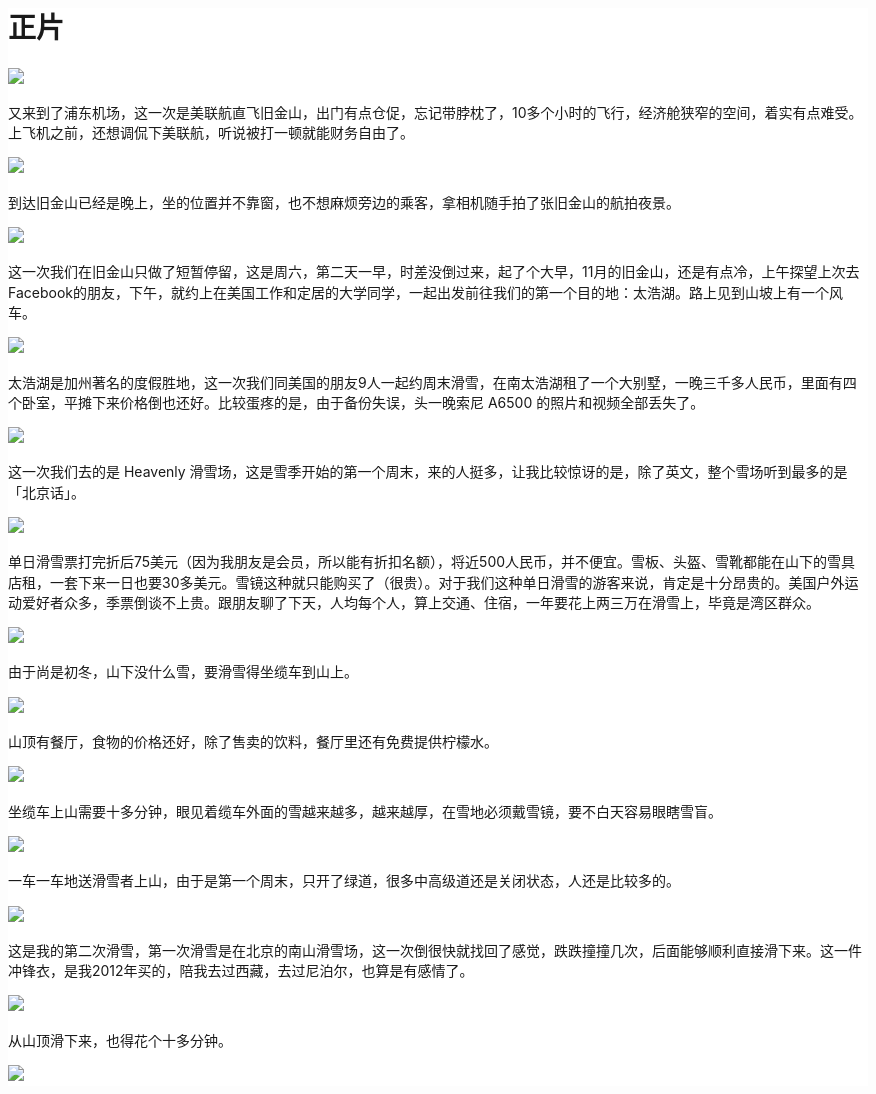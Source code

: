 # 正片

![](https://static.is26.com/blog/2018/03/usa-nov/usa-1.jpg)

又来到了浦东机场，这一次是美联航直飞旧金山，出门有点仓促，忘记带脖枕了，10多个小时的飞行，经济舱狭窄的空间，着实有点难受。上飞机之前，还想调侃下美联航，听说被打一顿就能财务自由了。

![](https://static.is26.com/blog/2018/03/usa-nov/usa-2.jpg)

到达旧金山已经是晚上，坐的位置并不靠窗，也不想麻烦旁边的乘客，拿相机随手拍了张旧金山的航拍夜景。

![](https://static.is26.com/blog/2018/03/usa-nov/usa-3.jpg)

这一次我们在旧金山只做了短暂停留，这是周六，第二天一早，时差没倒过来，起了个大早，11月的旧金山，还是有点冷，上午探望上次去Facebook的朋友，下午，就约上在美国工作和定居的大学同学，一起出发前往我们的第一个目的地：太浩湖。路上见到山坡上有一个风车。

![](https://static.is26.com/blog/2018/03/usa-nov/usa-10.jpg)

太浩湖是加州著名的度假胜地，这一次我们同美国的朋友9人一起约周末滑雪，在南太浩湖租了一个大别墅，一晚三千多人民币，里面有四个卧室，平摊下来价格倒也还好。比较蛋疼的是，由于备份失误，头一晚索尼 A6500 的照片和视频全部丢失了。

![](https://static.is26.com/blog/2018/03/usa-nov/usa-6.jpg)

这一次我们去的是 Heavenly 滑雪场，这是雪季开始的第一个周末，来的人挺多，让我比较惊讶的是，除了英文，整个雪场听到最多的是「北京话」。

![](https://static.is26.com/blog/2018/03/usa-nov/usa-14.jpg)

单日滑雪票打完折后75美元（因为我朋友是会员，所以能有折扣名额），将近500人民币，并不便宜。雪板、头盔、雪靴都能在山下的雪具店租，一套下来一日也要30多美元。雪镜这种就只能购买了（很贵）。对于我们这种单日滑雪的游客来说，肯定是十分昂贵的。美国户外运动爱好者众多，季票倒谈不上贵。跟朋友聊了下天，人均每个人，算上交通、住宿，一年要花上两三万在滑雪上，毕竟是湾区群众。

![](https://static.is26.com/blog/2018/03/usa-nov/usa-17.jpg)

由于尚是初冬，山下没什么雪，要滑雪得坐缆车到山上。

![](https://static.is26.com/blog/2018/03/usa-nov/usa-21.jpg)

山顶有餐厅，食物的价格还好，除了售卖的饮料，餐厅里还有免费提供柠檬水。

![](https://static.is26.com/blog/2018/03/usa-nov/usa-18.jpg)

坐缆车上山需要十多分钟，眼见着缆车外面的雪越来越多，越来越厚，在雪地必须戴雪镜，要不白天容易眼瞎雪盲。

![](https://static.is26.com/blog/2018/03/usa-nov/usa-20.jpg)

一车一车地送滑雪者上山，由于是第一个周末，只开了绿道，很多中高级道还是关闭状态，人还是比较多的。

![](https://static.is26.com/blog/2018/03/usa-nov/usa-13.jpg)

这是我的第二次滑雪，第一次滑雪是在北京的南山滑雪场，这一次倒很快就找回了感觉，跌跌撞撞几次，后面能够顺利直接滑下来。这一件冲锋衣，是我2012年买的，陪我去过西藏，去过尼泊尔，也算是有感情了。

![](https://static.is26.com/blog/2018/03/usa-nov/usa-19.jpg)

从山顶滑下来，也得花个十多分钟。

![](https://static.is26.com/blog/2018/03/usa-nov/usa-24.jpg)
